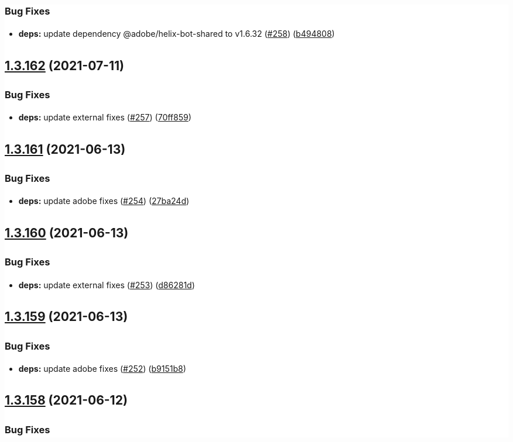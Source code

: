 
### Bug Fixes

* **deps:** update dependency @adobe/helix-bot-shared to v1.6.32 ([#258](https://github.com/adobe/helix-cache-flush/issues/258)) ([b494808](https://github.com/adobe/helix-cache-flush/commit/b494808a3ead91f786ea772fd0359e9a40238357))

## [1.3.162](https://github.com/adobe/helix-cache-flush/compare/v1.3.161...v1.3.162) (2021-07-11)


### Bug Fixes

* **deps:** update external fixes ([#257](https://github.com/adobe/helix-cache-flush/issues/257)) ([70ff859](https://github.com/adobe/helix-cache-flush/commit/70ff8591ae77b556d50873c3551d84699810c186))

## [1.3.161](https://github.com/adobe/helix-cache-flush/compare/v1.3.160...v1.3.161) (2021-06-13)


### Bug Fixes

* **deps:** update adobe fixes ([#254](https://github.com/adobe/helix-cache-flush/issues/254)) ([27ba24d](https://github.com/adobe/helix-cache-flush/commit/27ba24d370bfc39a22d2cf35e12048582369d66a))

## [1.3.160](https://github.com/adobe/helix-cache-flush/compare/v1.3.159...v1.3.160) (2021-06-13)


### Bug Fixes

* **deps:** update external fixes ([#253](https://github.com/adobe/helix-cache-flush/issues/253)) ([d86281d](https://github.com/adobe/helix-cache-flush/commit/d86281d4eae11f3d26735e34df931b3269906c9b))

## [1.3.159](https://github.com/adobe/helix-cache-flush/compare/v1.3.158...v1.3.159) (2021-06-13)


### Bug Fixes

* **deps:** update adobe fixes ([#252](https://github.com/adobe/helix-cache-flush/issues/252)) ([b9151b8](https://github.com/adobe/helix-cache-flush/commit/b9151b8240491114d7cbc999bb89b03491e1c348))

## [1.3.158](https://github.com/adobe/helix-cache-flush/compare/v1.3.157...v1.3.158) (2021-06-12)


### Bug Fixes
